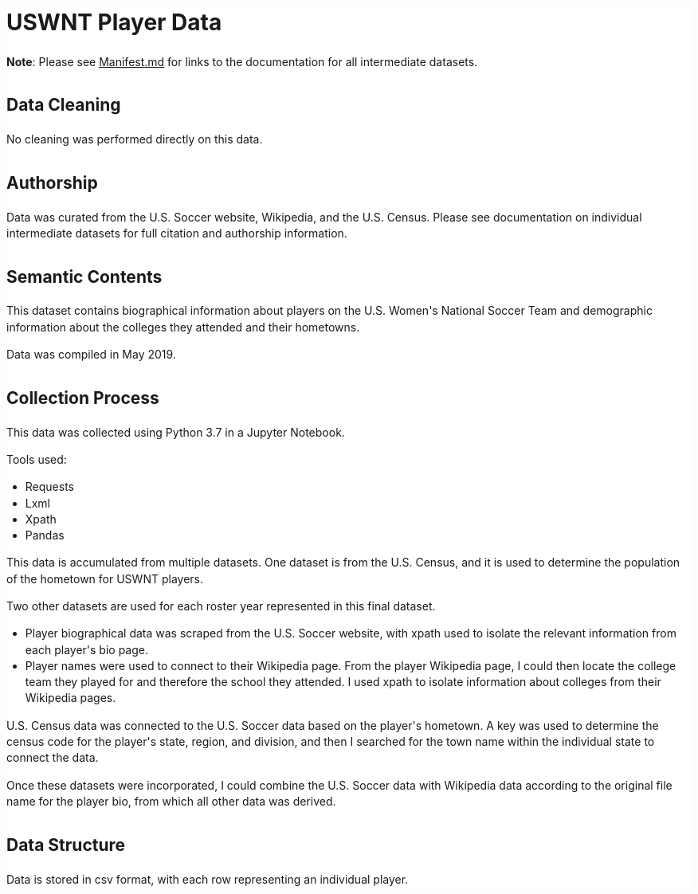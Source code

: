 # USWNT Player Data

**Note**: Please see [Manifest.md]() for links to the documentation for all intermediate datasets.

## Data Cleaning

No cleaning was performed directly on this data.

## Authorship

Data was curated from the U.S. Soccer website, Wikipedia, and the U.S. Census. Please see documentation on individual intermediate datasets for full citation and authorship information.

## Semantic Contents

This dataset contains biographical information about players on the U.S. Women's National Soccer Team and demographic information about the colleges they attended and their hometowns.

Data was compiled in May 2019.

## Collection Process

This data was collected using Python 3.7 in a Jupyter Notebook.

Tools used:

* Requests
* Lxml
* Xpath
* Pandas

This data is accumulated from multiple datasets. One dataset is from the U.S. Census, and it is used to determine the population of the hometown for USWNT players.

Two other datasets are used for each roster year represented in this final dataset.

* Player biographical data was scraped from the U.S. Soccer website, with xpath used to isolate the relevant information from each player's bio page.
* Player names were used to connect to their Wikipedia page. From the player Wikipedia page, I could then locate the college team they played for and therefore the school they attended. I used xpath to isolate information about colleges from their Wikipedia pages.

U.S. Census data was connected to the U.S. Soccer data based on the player's hometown. A key was used to determine the census code for the player's state, region, and division, and then I searched for the town name within the individual state to connect the data.

Once these datasets were incorporated, I could combine the U.S. Soccer data with Wikipedia data according to the original file name for the player bio, from which all other data was derived.

## Data Structure

Data is stored in csv format, with each row representing an individual player.

